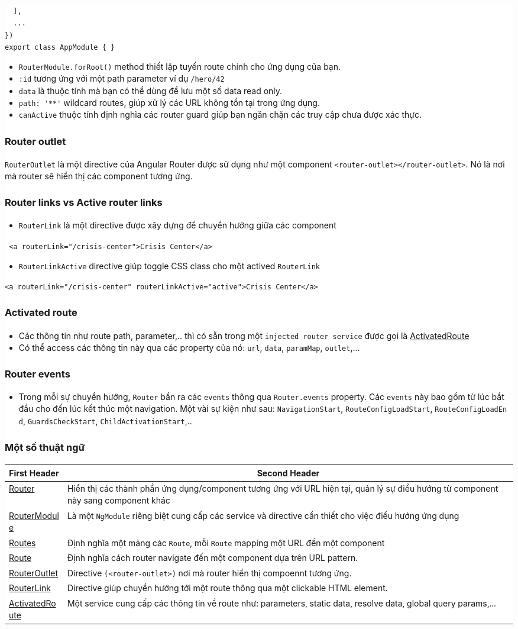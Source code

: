 ```
  ],
  ...
})
export class AppModule { }
```

- `RouterModule.forRoot()` method thiết lập tuyến route chính cho ứng dụng của bạn.
- `:id` tương ứng với một path parameter ví dụ `/hero/42`
- `data` là thuộc tính mà bạn có thể dùng để lưu một số data read only.
- `path: '**'` wildcard routes, giúp xử lý các URL không tồn tại trong ứng dụng.
- `canActive` thuộc tính định nghĩa các router guard giúp bạn ngăn chặn các truy cập chưa được xác thực.

### Router outlet
`RouterOutlet` là một directive của Angular Router được sử dụng như một component `<router-outlet></router-outlet>`. Nó là nơi mà router sẽ hiển thị các component tương ứng.

### Router links vs Active router links
- `RouterLink` là một directive được xây dựng để chuyển hướng giữa các component
```
 <a routerLink="/crisis-center">Crisis Center</a>
```
- `RouterLinkActive` directive giúp toggle CSS class cho một actived `RouterLink`
```
<a routerLink="/crisis-center" routerLinkActive="active">Crisis Center</a>
```
### Activated route
- Các thông tin như route path, parameter,.. thì có sẵn trong một `injected router service` được gọi là [ActivatedRoute](https://angular.io/api/router/ActivatedRoute)
- Có thể access các thông tin này qua các property của nó: `url`, `data`, `paramMap`, `outlet`,...
### Router events
- Trong mỗi sự chuyển hướng, `Router` bắn ra các `events` thông qua `Router.events` property. Các `events` này bao gồm từ lúc bắt đầu cho đến lúc kết thúc một navigation. Một vài sự kiện như sau: `NavigationStart`, `RouteConfigLoadStart`, `RouteConfigLoadEnd`, `GuardsCheckStart`, `ChildActivationStart`,..

### Một số thuật ngữ
First Header | Second Header
------------ | -------------
[Router](https://angular.io/api/router/Router) | Hiển thị các thành phần ứng dụng/component tương ứng với URL hiện tại, quản lý sự điều hướng từ component này sang component khác
[RouterModule](https://angular.io/api/router/RouterModule) | Là một `NgModule` riêng biệt cung cấp các service và directive cần thiết cho việc điều hướng ứng dụng
[Routes](https://angular.io/api/router/Routes) | Định nghĩa một mảng các `Route`, mỗi `Route` mapping một URL đến một component
[Route](https://angular.io/api/router/Route) | Định nghĩa cách router navigate đến một component dựa trên URL pattern.
[RouterOutlet](https://angular.io/api/router/RouterOutlet) | Directive `(<router-outlet>)` nơi mà router hiển thị compoennt tương ứng.
[RouterLink](https://angular.io/api/router/RouterLink) | Directive giúp chuyển hướng tới một route thông qua một clickable HTML element.
[ActivatedRoute](https://angular.io/api/router/ActivatedRoute) | Một service cung cấp các thông tin về route như: parameters, static data, resolve data, global query params,...